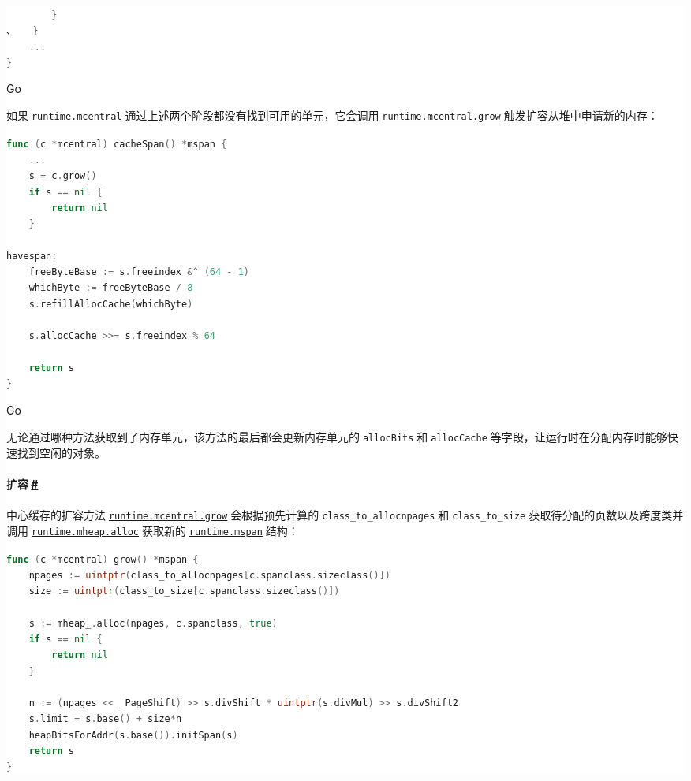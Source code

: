 ```go
		}
、	}
	...
}
```

Go

如果 [`runtime.mcentral`](https://draveness.me/golang/tree/runtime.mcentral) 通过上述两个阶段都没有找到可用的单元，它会调用 [`runtime.mcentral.grow`](https://draveness.me/golang/tree/runtime.mcentral.grow) 触发扩容从堆中申请新的内存：

```go
func (c *mcentral) cacheSpan() *mspan {
	...
	s = c.grow()
	if s == nil {
		return nil
	}

havespan:
	freeByteBase := s.freeindex &^ (64 - 1)
	whichByte := freeByteBase / 8
	s.refillAllocCache(whichByte)

	s.allocCache >>= s.freeindex % 64

	return s
}
```

Go

无论通过哪种方法获取到了内存单元，该方法的最后都会更新内存单元的 `allocBits` 和 `allocCache` 等字段，让运行时在分配内存时能够快速找到空闲的对象。

#### 扩容 [#](#%e6%89%a9%e5%ae%b9)

中心缓存的扩容方法 [`runtime.mcentral.grow`](https://draveness.me/golang/tree/runtime.mcentral.grow) 会根据预先计算的 `class_to_allocnpages` 和 `class_to_size` 获取待分配的页数以及跨度类并调用 [`runtime.mheap.alloc`](https://draveness.me/golang/tree/runtime.mheap.alloc) 获取新的 [`runtime.mspan`](https://draveness.me/golang/tree/runtime.mspan) 结构：

```go
func (c *mcentral) grow() *mspan {
	npages := uintptr(class_to_allocnpages[c.spanclass.sizeclass()])
	size := uintptr(class_to_size[c.spanclass.sizeclass()])

	s := mheap_.alloc(npages, c.spanclass, true)
	if s == nil {
		return nil
	}

	n := (npages << _PageShift) >> s.divShift * uintptr(s.divMul) >> s.divShift2
	s.limit = s.base() + size*n
	heapBitsForAddr(s.base()).initSpan(s)
	return s
}
```
